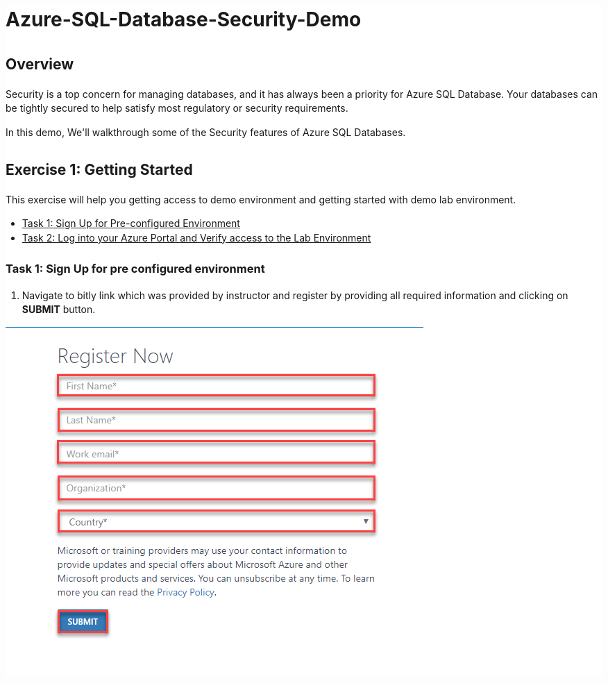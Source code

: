 # Azure-SQL-Database-Security-Demo

## Overview
Security is a top concern for managing databases, and it has always been a priority for Azure SQL Database. Your databases can be tightly secured to help satisfy most regulatory or security requirements. 

In this demo, We'll walkthrough some of the Security features of Azure SQL Databases. 
 
## Exercise 1: Getting Started

This exercise will help you getting access to demo environment and getting started with demo lab environment. 

   * [Task 1: Sign Up for Pre-configured Environment](#exercise-01-sign-up-for-pre-configured-environment)
   * [Task 2: Log into your Azure Portal and Verify access to the Lab Environment](#exercise-02-log-into-your-azure-portal-and-verify-access-to-the-lab)
 

### Task 1: Sign Up for pre configured environment

1.	Navigate to bitly link which was provided by instructor and register by providing all required information and clicking on **SUBMIT** button.<br/>

![](images/1registernow.png)
